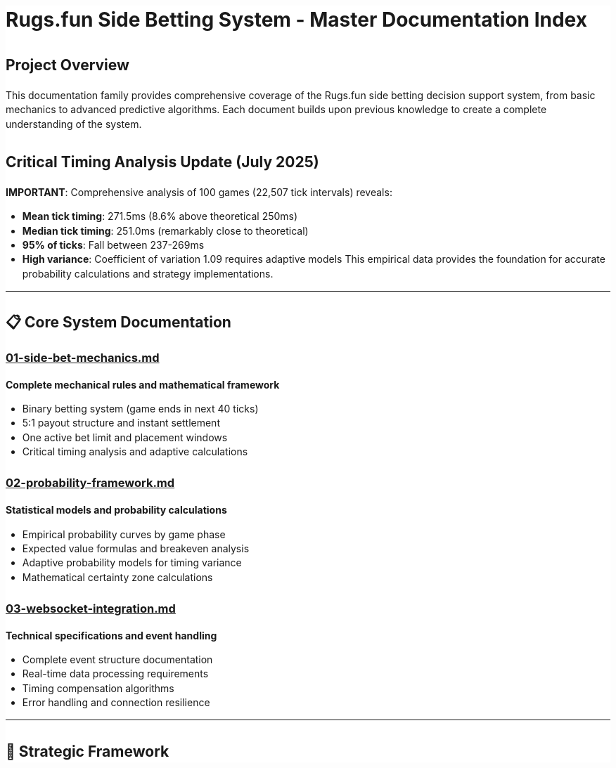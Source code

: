 # Rugs.fun Side Betting System - Master Documentation Index

## Project Overview
This documentation family provides comprehensive coverage of the Rugs.fun side betting decision support system, from basic mechanics to advanced predictive algorithms. Each document builds upon previous knowledge to create a complete understanding of the system.

## Critical Timing Analysis Update (July 2025)
**IMPORTANT**: Comprehensive analysis of 100 games (22,507 tick intervals) reveals:
- **Mean tick timing**: 271.5ms (8.6% above theoretical 250ms)
- **Median tick timing**: 251.0ms (remarkably close to theoretical)
- **95% of ticks**: Fall between 237-269ms
- **High variance**: Coefficient of variation 1.09 requires adaptive models
This empirical data provides the foundation for accurate probability calculations and strategy implementations.

---

## 📋 Core System Documentation

### [01-side-bet-mechanics.md](./01-side-bet-mechanics.md)
**Complete mechanical rules and mathematical framework**
- Binary betting system (game ends in next 40 ticks)
- 5:1 payout structure and instant settlement
- One active bet limit and placement windows
- Critical timing analysis and adaptive calculations

### [02-probability-framework.md](./02-probability-framework.md)
**Statistical models and probability calculations**
- Empirical probability curves by game phase
- Expected value formulas and breakeven analysis
- Adaptive probability models for timing variance
- Mathematical certainty zone calculations

### [03-websocket-integration.md](./03-websocket-integration.md)
**Technical specifications and event handling**
- Complete event structure documentation
- Real-time data processing requirements
- Timing compensation algorithms
- Error handling and connection resilience

---

## 🎯 Strategic Framework
